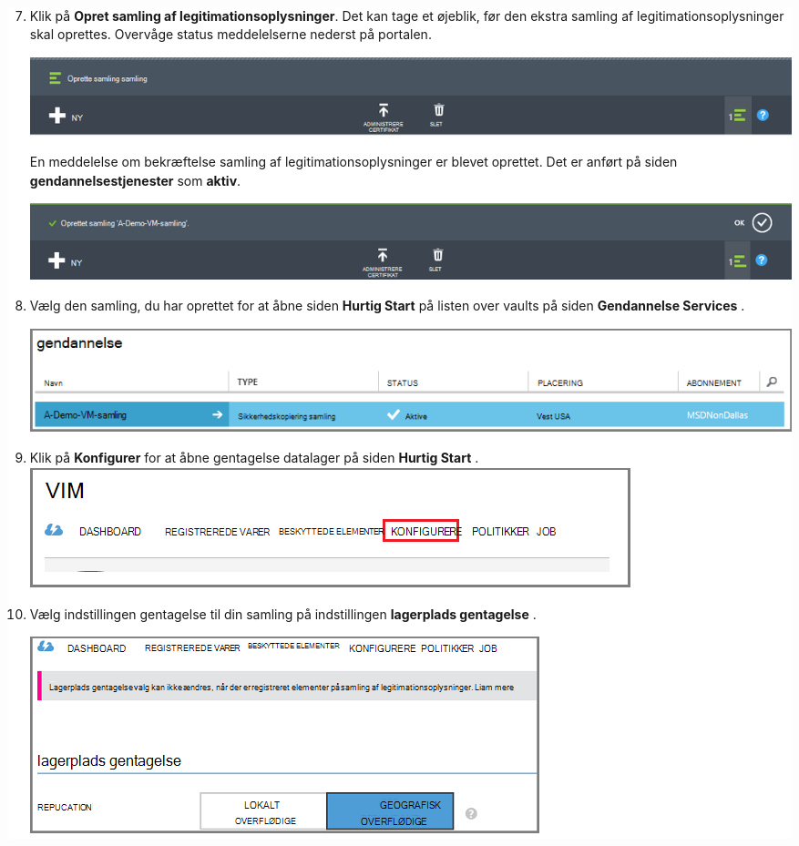 
7. Klik på **Opret samling af legitimationsoplysninger**. Det kan tage et øjeblik, før den ekstra samling af legitimationsoplysninger skal oprettes. Overvåge status meddelelserne nederst på portalen.

    ![Oprette samling toastbeskeden](./media/backup-azure-vms-first-look/create-vault-demo.png)

    En meddelelse om bekræftelse samling af legitimationsoplysninger er blevet oprettet. Det er anført på siden **gendannelsestjenester** som **aktiv**.

    ![Oprette samling toastbeskeden](./media/backup-azure-vms-first-look/create-vault-demo-success.png)

8. Vælg den samling, du har oprettet for at åbne siden **Hurtig Start** på listen over vaults på siden **Gendannelse Services** .

    ![Oversigt over sikkerhedskopiering vaults](./media/backup-azure-vms-first-look/active-vault-demo.png)

9. Klik på **Konfigurer** for at åbne gentagelse datalager på siden **Hurtig Start** .
    ![Oversigt over sikkerhedskopiering vaults](./media/backup-azure-vms-first-look/configure-storage.png)

10. Vælg indstillingen gentagelse til din samling på indstillingen **lagerplads gentagelse** .

    ![Oversigt over sikkerhedskopiering vaults](./media/backup-azure-vms-first-look/backup-vault-storage-options-border.png)
